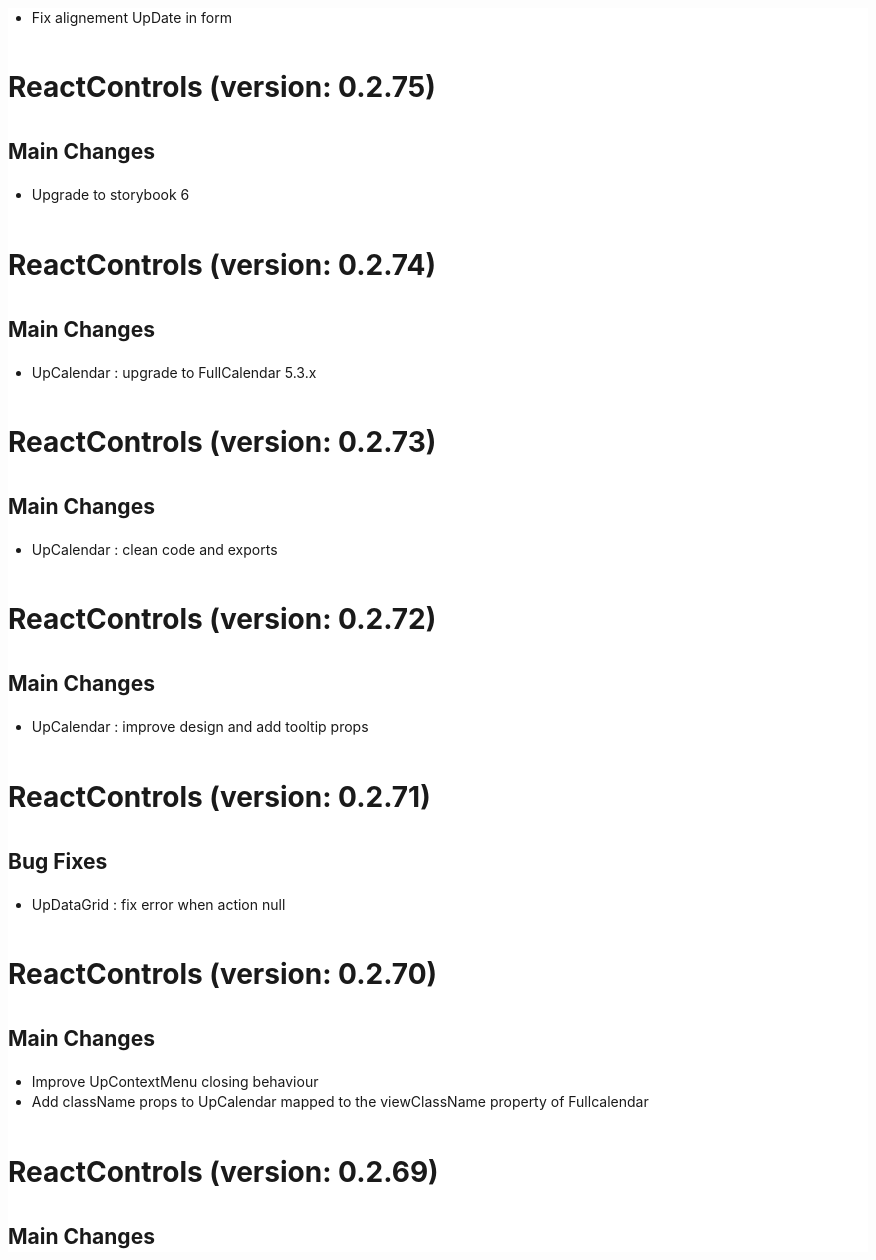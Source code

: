 - Fix alignement UpDate in form

# ReactControls (version: 0.2.75)

## Main Changes

- Upgrade to storybook 6

# ReactControls (version: 0.2.74)

## Main Changes

- UpCalendar : upgrade to FullCalendar 5.3.x

# ReactControls (version: 0.2.73)

## Main Changes

- UpCalendar : clean code and exports

# ReactControls (version: 0.2.72)

## Main Changes

- UpCalendar : improve design and add tooltip props

# ReactControls (version: 0.2.71)

## Bug Fixes

- UpDataGrid : fix error when action null

# ReactControls (version: 0.2.70)

## Main Changes

- Improve UpContextMenu closing behaviour
- Add className props to UpCalendar mapped to the viewClassName property of Fullcalendar

# ReactControls (version: 0.2.69)

## Main Changes
